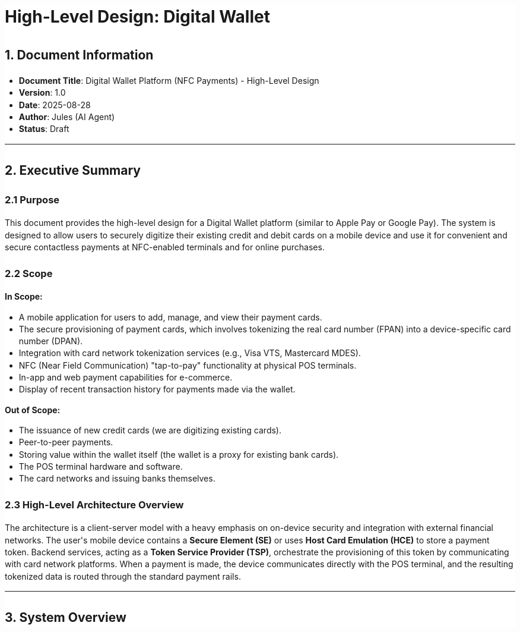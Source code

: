 # High-Level Design: Digital Wallet

## 1. Document Information

- **Document Title**: Digital Wallet Platform (NFC Payments) - High-Level Design
- **Version**: 1.0
- **Date**: 2025-08-28
- **Author**: Jules (AI Agent)
- **Status**: Draft

---

## 2. Executive Summary

### 2.1 Purpose
This document provides the high-level design for a Digital Wallet platform (similar to Apple Pay or Google Pay). The system is designed to allow users to securely digitize their existing credit and debit cards on a mobile device and use it for convenient and secure contactless payments at NFC-enabled terminals and for online purchases.

### 2.2 Scope

**In Scope:**
-   A mobile application for users to add, manage, and view their payment cards.
-   The secure provisioning of payment cards, which involves tokenizing the real card number (FPAN) into a device-specific card number (DPAN).
-   Integration with card network tokenization services (e.g., Visa VTS, Mastercard MDES).
-   NFC (Near Field Communication) "tap-to-pay" functionality at physical POS terminals.
-   In-app and web payment capabilities for e-commerce.
-   Display of recent transaction history for payments made via the wallet.

**Out of Scope:**
-   The issuance of new credit cards (we are digitizing existing cards).
-   Peer-to-peer payments.
-   Storing value within the wallet itself (the wallet is a proxy for existing bank cards).
-   The POS terminal hardware and software.
-   The card networks and issuing banks themselves.

### 2.3 High-Level Architecture Overview
The architecture is a client-server model with a heavy emphasis on on-device security and integration with external financial networks. The user's mobile device contains a **Secure Element (SE)** or uses **Host Card Emulation (HCE)** to store a payment token. Backend services, acting as a **Token Service Provider (TSP)**, orchestrate the provisioning of this token by communicating with card network platforms. When a payment is made, the device communicates directly with the POS terminal, and the resulting tokenized data is routed through the standard payment rails.

---

## 3. System Overview

